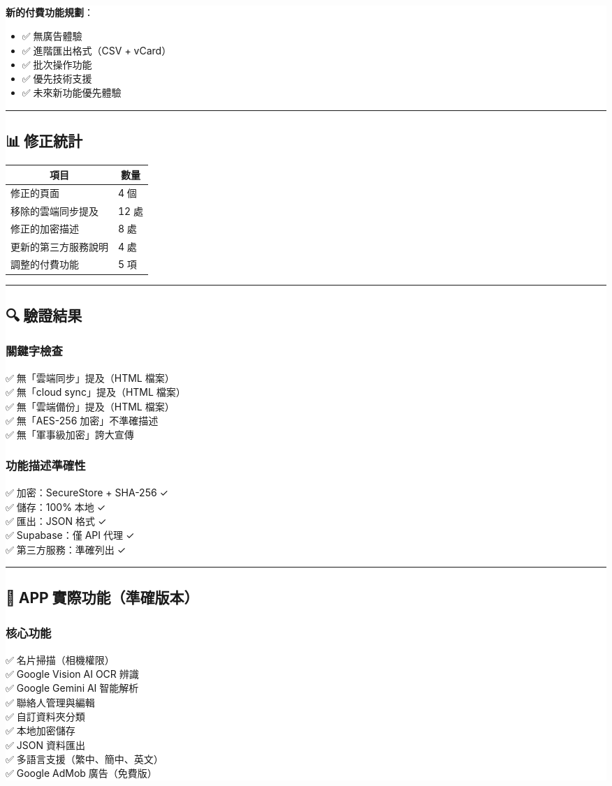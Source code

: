 **新的付費功能規劃**：
- ✅ 無廣告體驗
- ✅ 進階匯出格式（CSV + vCard）
- ✅ 批次操作功能
- ✅ 優先技術支援
- ✅ 未來新功能優先體驗

---

## 📊 修正統計

| 項目 | 數量 |
|------|------|
| 修正的頁面 | 4 個 |
| 移除的雲端同步提及 | 12 處 |
| 修正的加密描述 | 8 處 |
| 更新的第三方服務說明 | 4 處 |
| 調整的付費功能 | 5 項 |

---

## 🔍 驗證結果

### 關鍵字檢查
✅ 無「雲端同步」提及（HTML 檔案）  
✅ 無「cloud sync」提及（HTML 檔案）  
✅ 無「雲端備份」提及（HTML 檔案）  
✅ 無「AES-256 加密」不準確描述  
✅ 無「軍事級加密」誇大宣傳  

### 功能描述準確性
✅ 加密：SecureStore + SHA-256 ✓  
✅ 儲存：100% 本地 ✓  
✅ 匯出：JSON 格式 ✓  
✅ Supabase：僅 API 代理 ✓  
✅ 第三方服務：準確列出 ✓  

---

## 📱 APP 實際功能（準確版本）

### 核心功能
✅ 名片掃描（相機權限）  
✅ Google Vision AI OCR 辨識  
✅ Google Gemini AI 智能解析  
✅ 聯絡人管理與編輯  
✅ 自訂資料夾分類  
✅ 本地加密儲存  
✅ JSON 資料匯出  
✅ 多語言支援（繁中、簡中、英文）  
✅ Google AdMob 廣告（免費版）  
